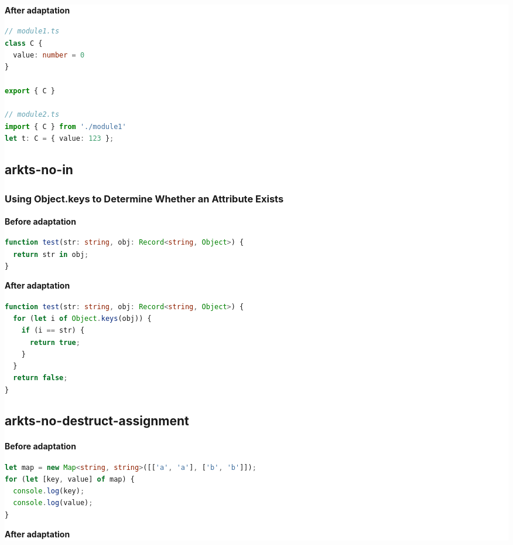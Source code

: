 **After adaptation**

```typescript
// module1.ts
class C {
  value: number = 0
}

export { C }

// module2.ts
import { C } from './module1'
let t: C = { value: 123 };
```

## arkts-no-in

### Using Object.keys to Determine Whether an Attribute Exists

**Before adaptation**

```typescript
function test(str: string, obj: Record<string, Object>) {
  return str in obj;
}
```

**After adaptation**

```typescript
function test(str: string, obj: Record<string, Object>) {
  for (let i of Object.keys(obj)) {
    if (i == str) {
      return true;
    }
  }
  return false;
}
```

## arkts-no-destruct-assignment

**Before adaptation**

```typescript
let map = new Map<string, string>([['a', 'a'], ['b', 'b']]);
for (let [key, value] of map) {
  console.log(key);
  console.log(value);
}
```

**After adaptation**


  [name: string]: string
  [Property in keyof C]: string